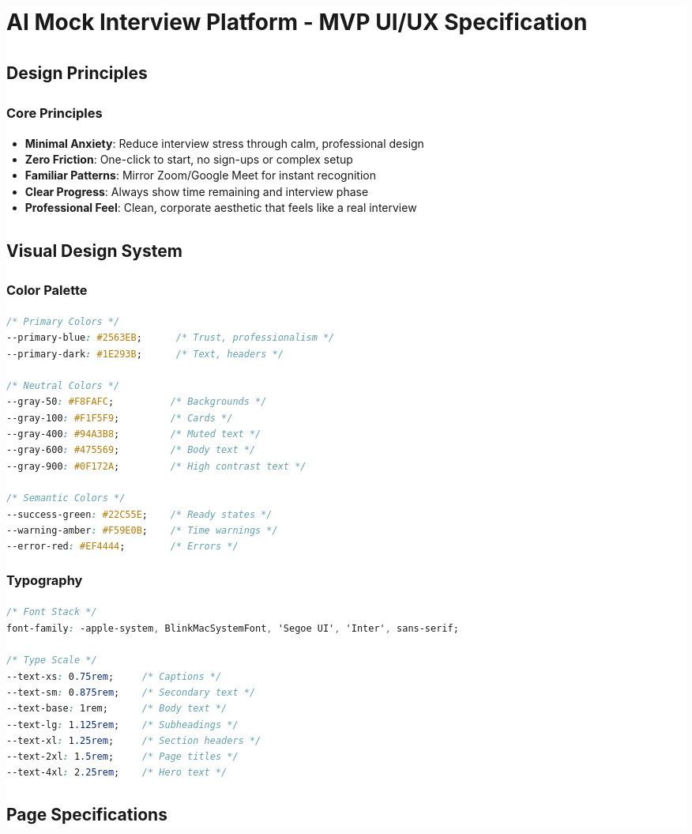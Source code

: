 # AI Mock Interview Platform - MVP UI/UX Specification

## Design Principles

### Core Principles
- **Minimal Anxiety**: Reduce interview stress through calm, professional design
- **Zero Friction**: One-click to start, no sign-ups or complex setup
- **Familiar Patterns**: Mirror Zoom/Google Meet for instant recognition
- **Clear Progress**: Always show time remaining and interview phase
- **Professional Feel**: Clean, corporate aesthetic that feels like a real interview

## Visual Design System

### Color Palette
```css
/* Primary Colors */
--primary-blue: #2563EB;      /* Trust, professionalism */
--primary-dark: #1E293B;      /* Text, headers */

/* Neutral Colors */
--gray-50: #F8FAFC;          /* Backgrounds */
--gray-100: #F1F5F9;         /* Cards */
--gray-400: #94A3B8;         /* Muted text */
--gray-600: #475569;         /* Body text */
--gray-900: #0F172A;         /* High contrast text */

/* Semantic Colors */
--success-green: #22C55E;    /* Ready states */
--warning-amber: #F59E0B;    /* Time warnings */
--error-red: #EF4444;        /* Errors */
```

### Typography
```css
/* Font Stack */
font-family: -apple-system, BlinkMacSystemFont, 'Segoe UI', 'Inter', sans-serif;

/* Type Scale */
--text-xs: 0.75rem;     /* Captions */
--text-sm: 0.875rem;    /* Secondary text */
--text-base: 1rem;      /* Body text */
--text-lg: 1.125rem;    /* Subheadings */
--text-xl: 1.25rem;     /* Section headers */
--text-2xl: 1.5rem;     /* Page titles */
--text-4xl: 2.25rem;    /* Hero text */
```

## Page Specifications

